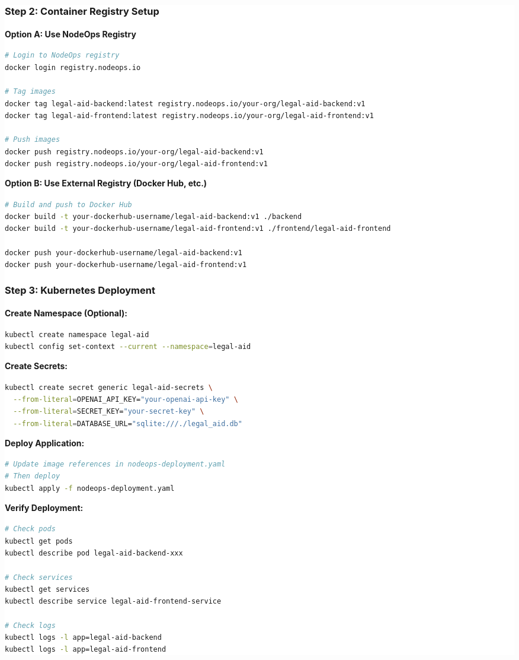 ### Step 2: Container Registry Setup

**Option A: Use NodeOps Registry**
```bash
# Login to NodeOps registry
docker login registry.nodeops.io

# Tag images
docker tag legal-aid-backend:latest registry.nodeops.io/your-org/legal-aid-backend:v1
docker tag legal-aid-frontend:latest registry.nodeops.io/your-org/legal-aid-frontend:v1

# Push images
docker push registry.nodeops.io/your-org/legal-aid-backend:v1
docker push registry.nodeops.io/your-org/legal-aid-frontend:v1
```

**Option B: Use External Registry (Docker Hub, etc.)**
```bash
# Build and push to Docker Hub
docker build -t your-dockerhub-username/legal-aid-backend:v1 ./backend
docker build -t your-dockerhub-username/legal-aid-frontend:v1 ./frontend/legal-aid-frontend

docker push your-dockerhub-username/legal-aid-backend:v1
docker push your-dockerhub-username/legal-aid-frontend:v1
```

### Step 3: Kubernetes Deployment

**Create Namespace (Optional):**
```bash
kubectl create namespace legal-aid
kubectl config set-context --current --namespace=legal-aid
```

**Create Secrets:**
```bash
kubectl create secret generic legal-aid-secrets \
  --from-literal=OPENAI_API_KEY="your-openai-api-key" \
  --from-literal=SECRET_KEY="your-secret-key" \
  --from-literal=DATABASE_URL="sqlite:///./legal_aid.db"
```

**Deploy Application:**
```bash
# Update image references in nodeops-deployment.yaml
# Then deploy
kubectl apply -f nodeops-deployment.yaml
```

**Verify Deployment:**
```bash
# Check pods
kubectl get pods
kubectl describe pod legal-aid-backend-xxx

# Check services
kubectl get services
kubectl describe service legal-aid-frontend-service

# Check logs
kubectl logs -l app=legal-aid-backend
kubectl logs -l app=legal-aid-frontend
```
